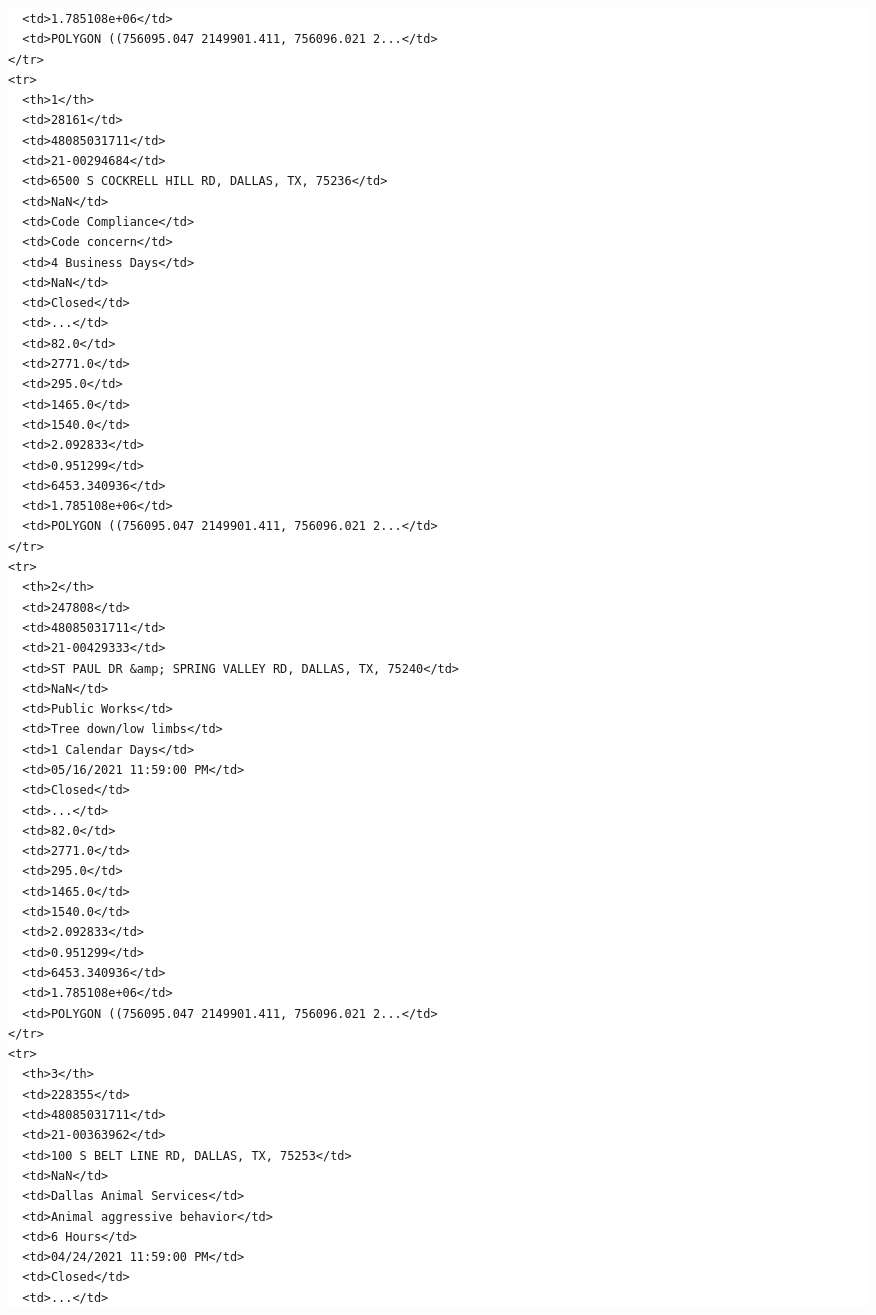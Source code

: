       <td>1.785108e+06</td>
      <td>POLYGON ((756095.047 2149901.411, 756096.021 2...</td>
    </tr>
    <tr>
      <th>1</th>
      <td>28161</td>
      <td>48085031711</td>
      <td>21-00294684</td>
      <td>6500 S COCKRELL HILL RD, DALLAS, TX, 75236</td>
      <td>NaN</td>
      <td>Code Compliance</td>
      <td>Code concern</td>
      <td>4 Business Days</td>
      <td>NaN</td>
      <td>Closed</td>
      <td>...</td>
      <td>82.0</td>
      <td>2771.0</td>
      <td>295.0</td>
      <td>1465.0</td>
      <td>1540.0</td>
      <td>2.092833</td>
      <td>0.951299</td>
      <td>6453.340936</td>
      <td>1.785108e+06</td>
      <td>POLYGON ((756095.047 2149901.411, 756096.021 2...</td>
    </tr>
    <tr>
      <th>2</th>
      <td>247808</td>
      <td>48085031711</td>
      <td>21-00429333</td>
      <td>ST PAUL DR &amp; SPRING VALLEY RD, DALLAS, TX, 75240</td>
      <td>NaN</td>
      <td>Public Works</td>
      <td>Tree down/low limbs</td>
      <td>1 Calendar Days</td>
      <td>05/16/2021 11:59:00 PM</td>
      <td>Closed</td>
      <td>...</td>
      <td>82.0</td>
      <td>2771.0</td>
      <td>295.0</td>
      <td>1465.0</td>
      <td>1540.0</td>
      <td>2.092833</td>
      <td>0.951299</td>
      <td>6453.340936</td>
      <td>1.785108e+06</td>
      <td>POLYGON ((756095.047 2149901.411, 756096.021 2...</td>
    </tr>
    <tr>
      <th>3</th>
      <td>228355</td>
      <td>48085031711</td>
      <td>21-00363962</td>
      <td>100 S BELT LINE RD, DALLAS, TX, 75253</td>
      <td>NaN</td>
      <td>Dallas Animal Services</td>
      <td>Animal aggressive behavior</td>
      <td>6 Hours</td>
      <td>04/24/2021 11:59:00 PM</td>
      <td>Closed</td>
      <td>...</td>